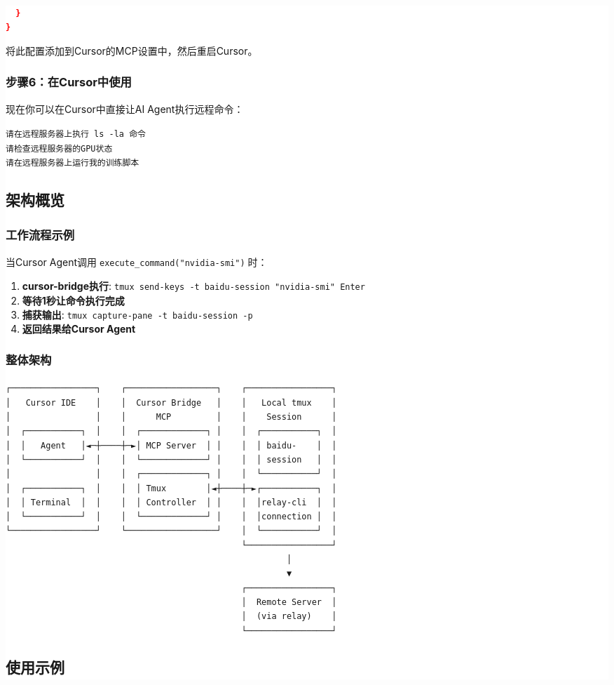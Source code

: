 ```json
  }
}
```

将此配置添加到Cursor的MCP设置中，然后重启Cursor。

### 步骤6：在Cursor中使用

现在你可以在Cursor中直接让AI Agent执行远程命令：

```
请在远程服务器上执行 ls -la 命令
请检查远程服务器的GPU状态
请在远程服务器上运行我的训练脚本
```

## 架构概览

### 工作流程示例

当Cursor Agent调用 `execute_command("nvidia-smi")` 时：

1. **cursor-bridge执行**: `tmux send-keys -t baidu-session "nvidia-smi" Enter`
2. **等待1秒让命令执行完成**
3. **捕获输出**: `tmux capture-pane -t baidu-session -p`  
4. **返回结果给Cursor Agent**

### 整体架构

```
┌─────────────────┐    ┌──────────────────┐    ┌─────────────────┐
│   Cursor IDE    │    │  Cursor Bridge   │    │   Local tmux    │
│                 │    │      MCP         │    │    Session      │
│  ┌───────────┐  │    │  ┌─────────────┐ │    │  ┌───────────┐  │
│  │   Agent   │◄─┼────┼─►│ MCP Server  │ │    │  │ baidu-    │  │
│  └───────────┘  │    │  └─────────────┘ │    │  │ session   │  │
│                 │    │  ┌─────────────┐ │    │  └───────────┘  │
│  ┌───────────┐  │    │  │ Tmux        │◄┼────┼─►┌───────────┐  │
│  │ Terminal  │  │    │  │ Controller  │ │    │  │relay-cli  │  │
│  └───────────┘  │    │  └─────────────┘ │    │  │connection │  │
└─────────────────┘    └──────────────────┘    │  └───────────┘  │
                                               └─────────────────┘
                                                        │
                                                        ▼
                                               ┌─────────────────┐
                                               │  Remote Server  │
                                               │  (via relay)    │
                                               └─────────────────┘
```

## 使用示例

